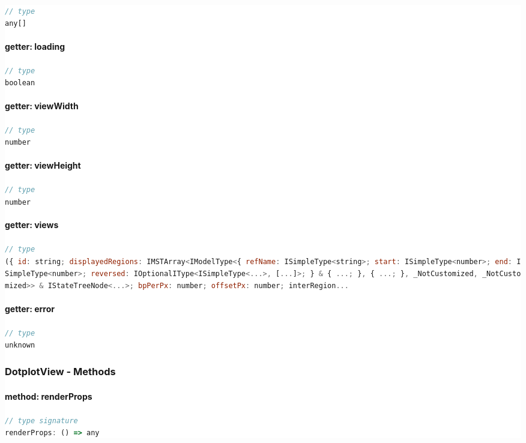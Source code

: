 

```js
// type
any[]
```

#### getter: loading



```js
// type
boolean
```

#### getter: viewWidth



```js
// type
number
```

#### getter: viewHeight



```js
// type
number
```

#### getter: views



```js
// type
({ id: string; displayedRegions: IMSTArray<IModelType<{ refName: ISimpleType<string>; start: ISimpleType<number>; end: ISimpleType<number>; reversed: IOptionalIType<ISimpleType<...>, [...]>; } & { ...; }, { ...; }, _NotCustomized, _NotCustomized>> & IStateTreeNode<...>; bpPerPx: number; offsetPx: number; interRegion...
```

#### getter: error



```js
// type
unknown
```


### DotplotView - Methods
#### method: renderProps



```js
// type signature
renderProps: () => any
```
